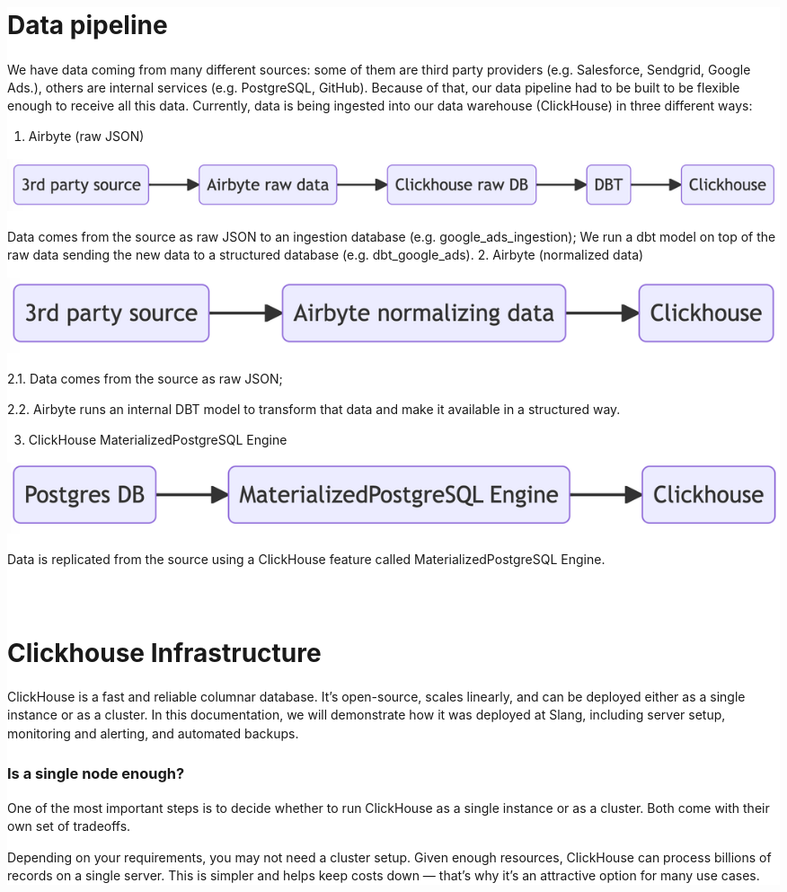 # Data pipeline
We have data coming from many different sources: some of them are third party providers (e.g. Salesforce, Sendgrid, Google Ads.), others are internal services (e.g. PostgreSQL, GitHub). Because of that, our data pipeline had to be built to be flexible enough to receive all this data. Currently, data is being ingested into our data warehouse (ClickHouse) in three different ways:

1. Airbyte (raw JSON)

![airbyte-json](/assets/images/clickhouse/airbyte-json.png)

Data comes from the source as raw JSON to an ingestion database (e.g. google_ads_ingestion);
We run a dbt model on top of the raw data sending the new data to a structured database (e.g. dbt_google_ads).
2. Airbyte (normalized data)

![airbyte-normalized](/assets/images/clickhouse/airbyte-normalized.png)

2.1. Data comes from the source as raw JSON;

2.2. Airbyte runs an internal DBT model to transform that data and make it available in a structured way.

3. ClickHouse MaterializedPostgreSQL Engine

![ch-materializedPostgresql](/assets/images/clickhouse/ch-materializedPostgresql.png)

Data is replicated from the source using a ClickHouse feature called MaterializedPostgreSQL Engine.

<br>

# Clickhouse Infrastructure
ClickHouse is a fast and reliable columnar database. It’s open-source, scales linearly, and can be deployed either as a single instance or as a cluster. In this documentation, we will demonstrate how it was deployed at Slang, including server setup, monitoring and alerting, and automated backups.

### Is a single node enough?
One of the most important steps is to decide whether to run ClickHouse as a single instance or as a cluster. Both come with their own set of tradeoffs.

Depending on your requirements, you may not need a cluster setup. Given enough resources, ClickHouse can process billions of records on a single server. This is simpler and helps keep costs down — that’s why it’s an attractive option for many use cases.
